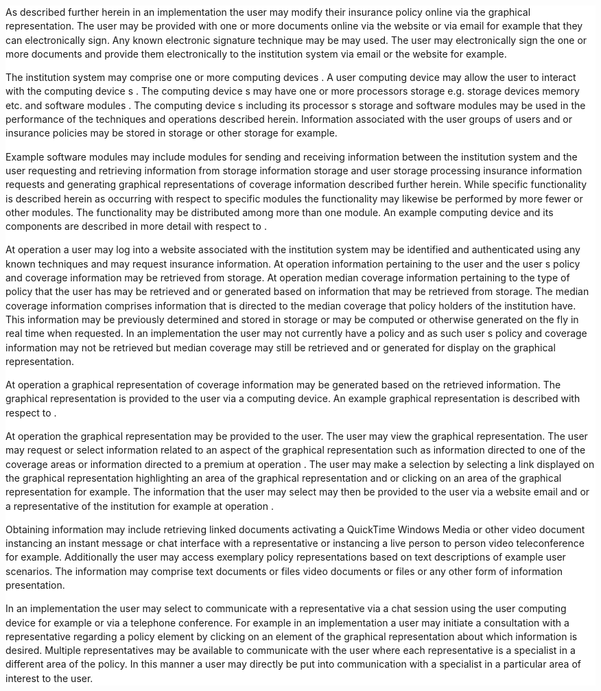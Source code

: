 As described further herein in an implementation the user may modify their insurance policy online via the graphical representation. The user may be provided with one or more documents online via the website or via email for example that they can electronically sign. Any known electronic signature technique may be may used. The user may electronically sign the one or more documents and provide them electronically to the institution system via email or the website for example.

The institution system may comprise one or more computing devices . A user computing device may allow the user to interact with the computing device s . The computing device s may have one or more processors storage e.g. storage devices memory etc. and software modules . The computing device s including its processor s storage and software modules may be used in the performance of the techniques and operations described herein. Information associated with the user groups of users and or insurance policies may be stored in storage or other storage for example.

Example software modules may include modules for sending and receiving information between the institution system and the user requesting and retrieving information from storage information storage and user storage processing insurance information requests and generating graphical representations of coverage information described further herein. While specific functionality is described herein as occurring with respect to specific modules the functionality may likewise be performed by more fewer or other modules. The functionality may be distributed among more than one module. An example computing device and its components are described in more detail with respect to .

At operation a user may log into a website associated with the institution system may be identified and authenticated using any known techniques and may request insurance information. At operation information pertaining to the user and the user s policy and coverage information may be retrieved from storage. At operation median coverage information pertaining to the type of policy that the user has may be retrieved and or generated based on information that may be retrieved from storage. The median coverage information comprises information that is directed to the median coverage that policy holders of the institution have. This information may be previously determined and stored in storage or may be computed or otherwise generated on the fly in real time when requested. In an implementation the user may not currently have a policy and as such user s policy and coverage information may not be retrieved but median coverage may still be retrieved and or generated for display on the graphical representation.

At operation a graphical representation of coverage information may be generated based on the retrieved information. The graphical representation is provided to the user via a computing device. An example graphical representation is described with respect to .

At operation the graphical representation may be provided to the user. The user may view the graphical representation. The user may request or select information related to an aspect of the graphical representation such as information directed to one of the coverage areas or information directed to a premium at operation . The user may make a selection by selecting a link displayed on the graphical representation highlighting an area of the graphical representation and or clicking on an area of the graphical representation for example. The information that the user may select may then be provided to the user via a website email and or a representative of the institution for example at operation .

Obtaining information may include retrieving linked documents activating a QuickTime Windows Media or other video document instancing an instant message or chat interface with a representative or instancing a live person to person video teleconference for example. Additionally the user may access exemplary policy representations based on text descriptions of example user scenarios. The information may comprise text documents or files video documents or files or any other form of information presentation.

In an implementation the user may select to communicate with a representative via a chat session using the user computing device for example or via a telephone conference. For example in an implementation a user may initiate a consultation with a representative regarding a policy element by clicking on an element of the graphical representation about which information is desired. Multiple representatives may be available to communicate with the user where each representative is a specialist in a different area of the policy. In this manner a user may directly be put into communication with a specialist in a particular area of interest to the user.
